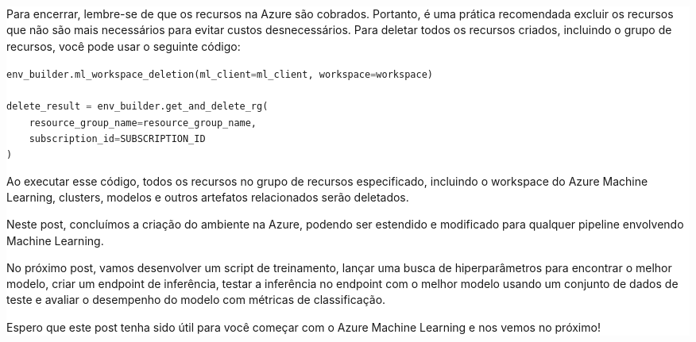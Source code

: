Para encerrar, lembre-se de que os recursos na Azure são cobrados. Portanto, é uma prática recomendada excluir os recursos que não são mais necessários para evitar custos desnecessários. Para deletar todos os recursos criados, incluindo o grupo de recursos, você pode usar o seguinte código:

```python
env_builder.ml_workspace_deletion(ml_client=ml_client, workspace=workspace)

delete_result = env_builder.get_and_delete_rg(
    resource_group_name=resource_group_name,
    subscription_id=SUBSCRIPTION_ID
)
```
Ao executar esse código, todos os recursos no grupo de recursos especificado, incluindo o workspace do Azure Machine Learning, clusters, modelos e outros artefatos relacionados serão deletados.

Neste post, concluímos a criação do ambiente na Azure, podendo ser estendido e modificado para qualquer pipeline envolvendo Machine Learning.

No próximo post, vamos desenvolver um script de treinamento, lançar uma busca de hiperparâmetros para encontrar o melhor modelo, criar um endpoint de inferência, testar a inferência no endpoint com o melhor modelo usando um conjunto de dados de teste e avaliar o desempenho do modelo com métricas de classificação.

Espero que este post tenha sido útil para você começar com o Azure Machine Learning e nos vemos no próximo!